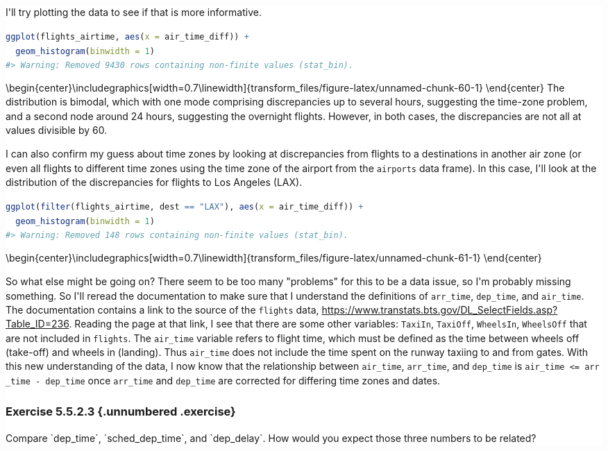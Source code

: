 I'll try plotting the data to see if that is more informative.

```r
ggplot(flights_airtime, aes(x = air_time_diff)) +
  geom_histogram(binwidth = 1)
#> Warning: Removed 9430 rows containing non-finite values (stat_bin).
```



\begin{center}\includegraphics[width=0.7\linewidth]{transform_files/figure-latex/unnamed-chunk-60-1} \end{center}
The distribution is bimodal, which with one mode comprising discrepancies up to several hours, suggesting the time-zone problem, and a second node around 24 hours, suggesting the overnight flights.
However, in both cases, the discrepancies are not all at values divisible by 60.

I can also confirm my guess about time zones by looking at discrepancies from
flights to a destinations in another air zone (or even all flights to different time zones using the time zone of the airport from the `airports` data frame).
In this case, I'll look at the distribution of the discrepancies for flights
to Los Angeles (LAX).

```r
ggplot(filter(flights_airtime, dest == "LAX"), aes(x = air_time_diff)) +
  geom_histogram(binwidth = 1)
#> Warning: Removed 148 rows containing non-finite values (stat_bin).
```



\begin{center}\includegraphics[width=0.7\linewidth]{transform_files/figure-latex/unnamed-chunk-61-1} \end{center}

So what else might be going on? There seem to be too many "problems" for this to 
be a data issue, so I'm probably missing something. So I'll reread the documentation
to make sure that I understand the definitions of `arr_time`, `dep_time`, and
`air_time`. The documentation contains a link to the source of the `flights` data, <https://www.transtats.bts.gov/DL_SelectFields.asp?Table_ID=236>.
Reading the page at that link, I see that there are some other variables: 
`TaxiIn`, `TaxiOff`, `WheelsIn`, `WheelsOff` that are not included in `flights`.
The `air_time` variable refers to flight time, which must be defined as the time between wheels off (take-off) and wheels in (landing).
Thus `air_time` does not include the time spent on the runway taxiing to and from
gates.
With this new understanding of the data, I now know that the relationship
between `air_time`, `arr_time`, and `dep_time` is `air_time <= arr_time - dep_time`
once `arr_time` and `dep_time` are corrected for differing time zones and dates.

</div>

### Exercise <span class="exercise-number">5.5.2.3</span> {.unnumbered .exercise}

<div class="question">
Compare `dep_time`, `sched_dep_time`, and `dep_delay`. How would you expect those three numbers to be related?
</div>


[^methods]: In most interesting data analysis questions, no answer ever "right". With infinite time and money, an analysis could almost always improve their answer with more data or better methods.
[^daylight]: Except for flights  daylight savings started (March 10) or